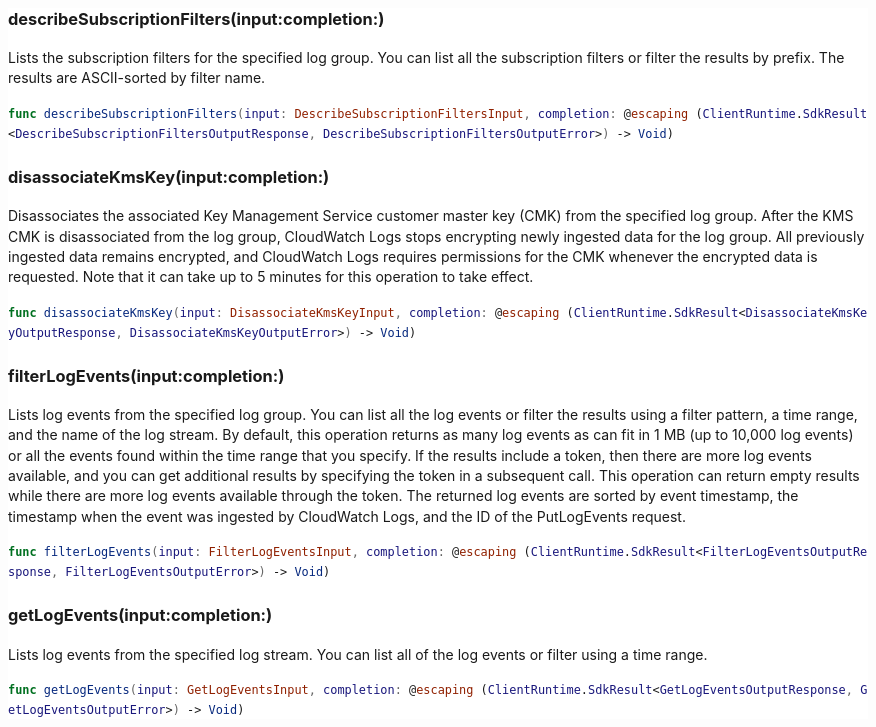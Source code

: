 ### describeSubscriptionFilters(input:​completion:​)

Lists the subscription filters for the specified log group. You can list all the subscription filters or filter the results by prefix.
The results are ASCII-sorted by filter name.

``` swift
func describeSubscriptionFilters(input: DescribeSubscriptionFiltersInput, completion: @escaping (ClientRuntime.SdkResult<DescribeSubscriptionFiltersOutputResponse, DescribeSubscriptionFiltersOutputError>) -> Void)
```

### disassociateKmsKey(input:​completion:​)

Disassociates the associated Key Management Service customer master key (CMK) from the specified log group.
After the KMS CMK is disassociated from the log group, CloudWatch Logs stops encrypting newly ingested data for the log group.
All previously ingested data remains encrypted, and CloudWatch Logs requires permissions for the CMK whenever the encrypted data is requested.
Note that it can take up to 5 minutes for this operation to take effect.

``` swift
func disassociateKmsKey(input: DisassociateKmsKeyInput, completion: @escaping (ClientRuntime.SdkResult<DisassociateKmsKeyOutputResponse, DisassociateKmsKeyOutputError>) -> Void)
```

### filterLogEvents(input:​completion:​)

Lists log events from the specified log group. You can list all the log events or filter the results
using a filter pattern, a time range, and the name of the log stream.
By default, this operation returns as many log events as can fit in 1 MB (up to 10,000
log events) or all the events found within the time range that you specify. If the results
include a token, then there are more log events available, and you can get additional results
by specifying the token in a subsequent call. This operation can return empty results
while there are more log events available through the token.
The returned log events are sorted by event timestamp, the timestamp when the event was ingested
by CloudWatch Logs, and the ID of the PutLogEvents request.

``` swift
func filterLogEvents(input: FilterLogEventsInput, completion: @escaping (ClientRuntime.SdkResult<FilterLogEventsOutputResponse, FilterLogEventsOutputError>) -> Void)
```

### getLogEvents(input:​completion:​)

Lists log events from the specified log stream. You can list all of the log events or
filter using a time range.

``` swift
func getLogEvents(input: GetLogEventsInput, completion: @escaping (ClientRuntime.SdkResult<GetLogEventsOutputResponse, GetLogEventsOutputError>) -> Void)
```
